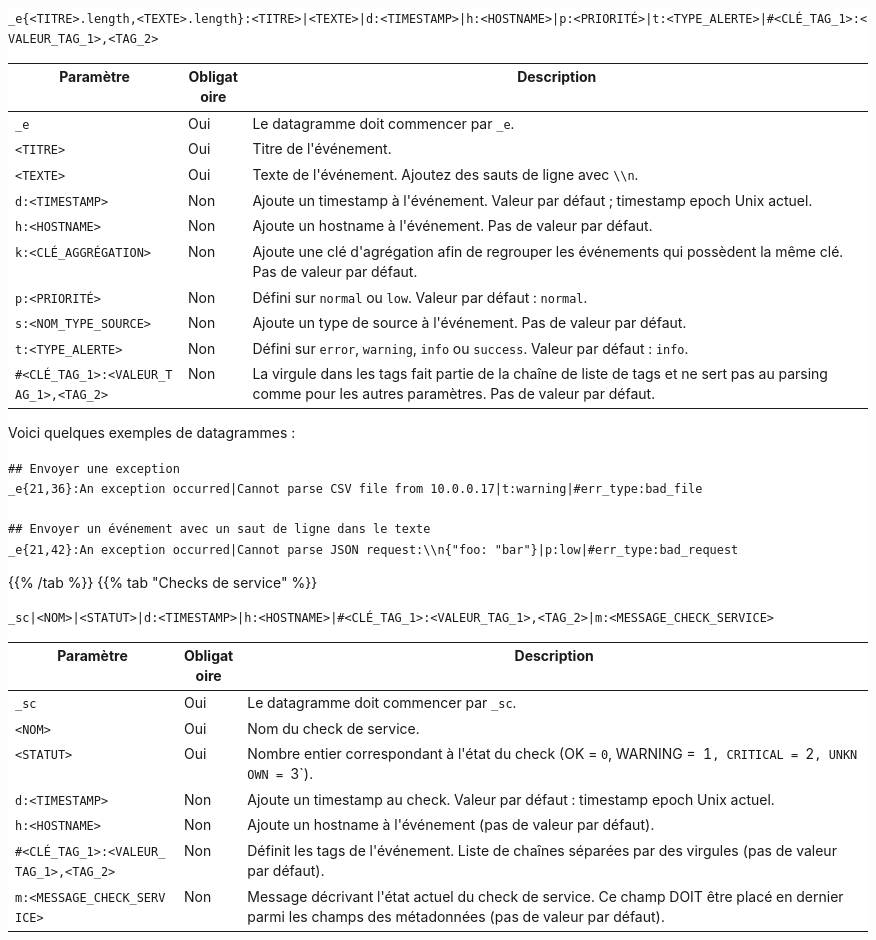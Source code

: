 `_e{<TITRE>.length,<TEXTE>.length}:<TITRE>|<TEXTE>|d:<TIMESTAMP>|h:<HOSTNAME>|p:<PRIORITÉ>|t:<TYPE_ALERTE>|#<CLÉ_TAG_1>:<VALEUR_TAG_1>,<TAG_2>`

| Paramètre                            | Obligatoire | Description                                                                                                            |
|--------------------------------------|----------|------------------------------------------------------------------------------------------------------------------------|
| `_e`                                 | Oui      | Le datagramme doit commencer par `_e`.                                                                                     |
| `<TITRE>`                            | Oui      | Titre de l'événement.                                                                                                       |
| `<TEXTE>`                             | Oui      | Texte de l'événement. Ajoutez des sauts de ligne avec `\\n`.                                                                        |
| `d:<TIMESTAMP>`                      | Non       | Ajoute un timestamp à l'événement. Valeur par défaut ; timestamp epoch Unix actuel.                                         |
| `h:<HOSTNAME>`                       | Non       | Ajoute un hostname à l'événement. Pas de valeur par défaut.                                                                               |
| `k:<CLÉ_AGGRÉGATION>`                | Non       | Ajoute une clé d'agrégation afin de regrouper les événements qui possèdent la même clé. Pas de valeur par défaut.                              |
| `p:<PRIORITÉ>`                       | Non       | Défini sur `normal` ou `low`. Valeur par défaut : `normal`.                                                                            |
| `s:<NOM_TYPE_SOURCE>`               | Non       | Ajoute un type de source à l'événement. Pas de valeur par défaut.                                                                            |
| `t:<TYPE_ALERTE>`                     | Non       | Défini sur `error`, `warning`, `info` ou `success`. Valeur par défaut : `info`.                                                        |
| `#<CLÉ_TAG_1>:<VALEUR_TAG_1>,<TAG_2>` | Non       | La virgule dans les tags fait partie de la chaîne de liste de tags et ne sert pas au parsing comme pour les autres paramètres. Pas de valeur par défaut. |

Voici quelques exemples de datagrammes :

```text
## Envoyer une exception
_e{21,36}:An exception occurred|Cannot parse CSV file from 10.0.0.17|t:warning|#err_type:bad_file

## Envoyer un événement avec un saut de ligne dans le texte
_e{21,42}:An exception occurred|Cannot parse JSON request:\\n{"foo: "bar"}|p:low|#err_type:bad_request
```

{{% /tab %}}
{{% tab "Checks de service" %}}

`_sc|<NOM>|<STATUT>|d:<TIMESTAMP>|h:<HOSTNAME>|#<CLÉ_TAG_1>:<VALEUR_TAG_1>,<TAG_2>|m:<MESSAGE_CHECK_SERVICE>`

| Paramètre                            | Obligatoire | Description                                                                                                                             |
|--------------------------------------|----------|-----------------------------------------------------------------------------------------------------------------------------------------|
| `_sc`                                | Oui      | Le datagramme doit commencer par `_sc`.                                                                                                     |
| `<NOM>`                             | Oui      | Nom du check de service.                                                                                                                 |
| `<STATUT>`                           | Oui      | Nombre entier correspondant à l'état du check (OK = `0`, WARNING =  1`, CRITICAL = `2`, UNKNOWN = `3`).                                  |
| `d:<TIMESTAMP>`                      | Non       | Ajoute un timestamp au check. Valeur par défaut : timestamp epoch Unix actuel.                                                          |
| `h:<HOSTNAME>`                       | Non       | Ajoute un hostname à l'événement (pas de valeur par défaut).                                                                                               |
| `#<CLÉ_TAG_1>:<VALEUR_TAG_1>,<TAG_2>` | Non       | Définit les tags de l'événement. Liste de chaînes séparées par des virgules (pas de valeur par défaut).                                                           |
| `m:<MESSAGE_CHECK_SERVICE>`          | Non       | Message décrivant l'état actuel du check de service. Ce champ DOIT être placé en dernier parmi les champs des métadonnées (pas de valeur par défaut). |
